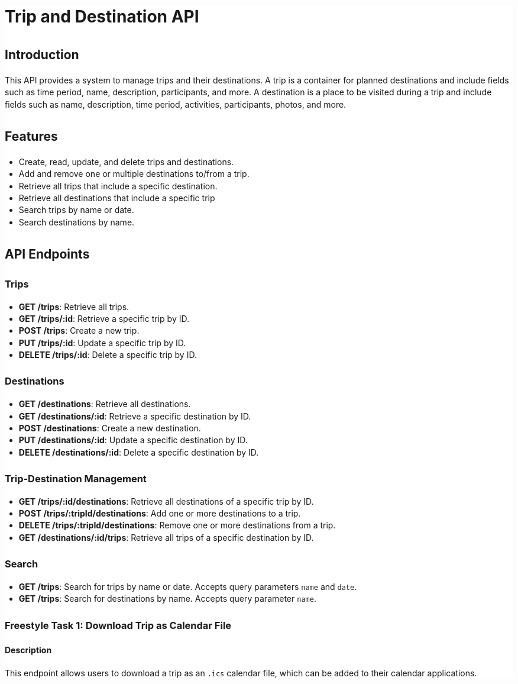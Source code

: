 # Trip and Destination API

## Introduction
This API provides a system to manage trips and their destinations. A trip is a container for planned destinations and include fields such as time period, name, description, participants, and more. A destination is a place to be visited during a trip and include fields such as name, description, time period, activities, participants, photos, and more.

## Features
- Create, read, update, and delete trips and destinations.
- Add and remove one or multiple destinations to/from a trip.
- Retrieve all trips that include a specific destination.
- Retrieve all destinations that include a specific trip
- Search trips by name or date.
- Search destinations by name.

## API Endpoints

### Trips
- **GET /trips**: Retrieve all trips.
- **GET /trips/:id**: Retrieve a specific trip by ID.
- **POST /trips**: Create a new trip.
- **PUT /trips/:id**: Update a specific trip by ID.
- **DELETE /trips/:id**: Delete a specific trip by ID.

### Destinations
- **GET /destinations**: Retrieve all destinations.
- **GET /destinations/:id**: Retrieve a specific destination by ID.
- **POST /destinations**: Create a new destination.
- **PUT /destinations/:id**: Update a specific destination by ID.
- **DELETE /destinations/:id**: Delete a specific destination by ID.

### Trip-Destination Management
- **GET /trips/:id/destinations**: Retrieve all destinations of a specific trip by ID.
- **POST /trips/:tripId/destinations**: Add one or more destinations to a trip.
- **DELETE /trips/:tripId/destinations**: Remove one or more destinations from a trip.
- **GET /destinations/:id/trips**: Retrieve all trips of a specific destination by ID.

### Search
- **GET /trips**: Search for trips by name or date. Accepts query parameters `name` and `date`.
- **GET /trips**: Search for destinations by name. Accepts query parameter `name`.

### Freestyle Task 1: Download Trip as Calendar File

#### Description
This endpoint allows users to download a trip as an `.ics` calendar file, which can be added to their calendar applications.
